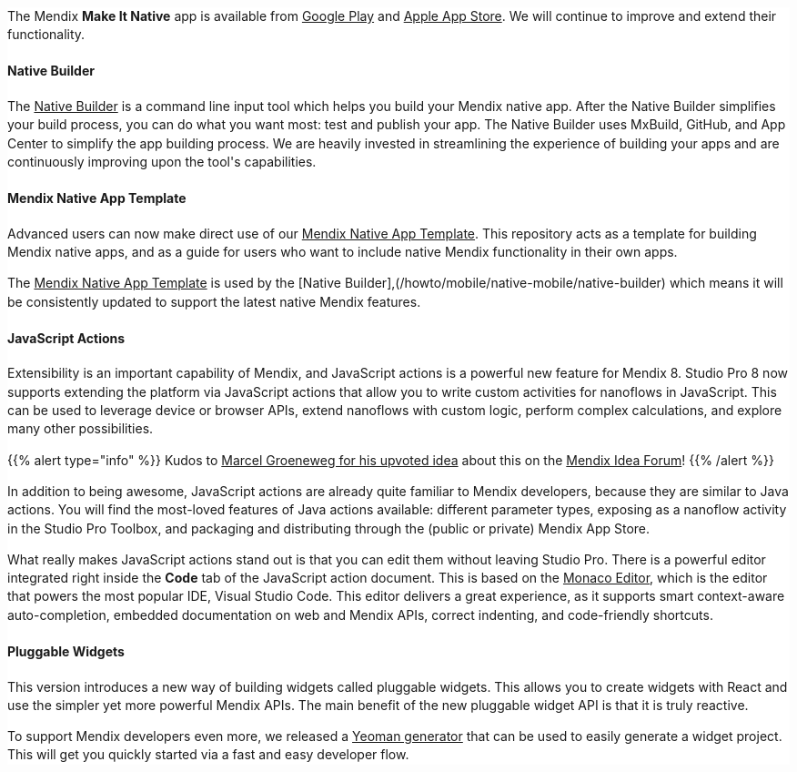 The Mendix **Make It Native** app is available from [Google Play](https://play.google.com/store/apps/details?id=com.mendix.developerapp) and [Apple App Store](https://apps.apple.com/app/make-it-native/id1334081181). We will continue to improve and extend their functionality. 

#### Native Builder	

The [Native Builder](/howto/mobile/native-builder) is a command line input tool which helps you build your Mendix native app. After the Native Builder simplifies your build process, you can do what you want most: test and publish your app. The Native Builder uses MxBuild, GitHub, and App Center to simplify the app building process. We are heavily invested in streamlining the experience of building your apps and are continuously improving upon the tool's capabilities.

#### Mendix Native App Template

Advanced users can now make direct use of our [Mendix Native App Template](http://github.com/mendix/native-template). This repository acts as a template for building Mendix native apps, and as a guide for users who want to include native Mendix functionality in their own apps. 

The [Mendix Native App Template](http://github.com/mendix/native-template) is used by the [Native Builder],(/howto/mobile/native-mobile/native-builder) which means it will be consistently updated to support the latest native Mendix features.

#### JavaScript Actions

Extensibility is an important capability of Mendix, and JavaScript actions is a powerful new feature for Mendix 8. Studio Pro 8 now supports extending the platform via JavaScript actions that allow you to write custom activities for nanoflows in JavaScript. This can be used to leverage device or browser APIs, extend nanoflows with custom logic, perform complex calculations, and explore many other possibilities.

{{% alert type="info" %}}
Kudos to [Marcel Groeneweg for his upvoted idea](https://forum.mendixcloud.com/link/ideas/665) about this on the [Mendix Idea Forum](https://forum.mendixcloud.com/link/ideas/)!
{{% /alert %}}

In addition to being awesome, JavaScript actions are already quite familiar to Mendix developers, because they are similar to Java actions. You will find the most-loved features of Java actions available: different parameter types, exposing as a nanoflow activity in the Studio Pro Toolbox, and packaging and distributing through the (public or private) Mendix App Store.

What really makes JavaScript actions stand out is that you can edit them without leaving Studio Pro. There is a powerful editor integrated right inside the **Code** tab of the JavaScript action document. This is based on the [Monaco Editor](https://microsoft.github.io/monaco-editor/index.html), which is the editor that powers the most popular IDE, Visual Studio Code. This editor delivers a great experience, as it supports smart context-aware auto-completion, embedded documentation on web and Mendix APIs, correct indenting, and code-friendly shortcuts.

#### Pluggable Widgets

This version introduces a new way of building widgets called pluggable widgets. This allows you to create widgets with React and use the simpler yet more powerful Mendix APIs. The main benefit of the new pluggable widget API is that it is truly reactive.

To support Mendix developers even more, we released a [Yeoman generator](https://www.npmjs.com/package/@mendix/generator-widget) that can be used to easily generate a widget project. This will get you quickly started via a fast and easy developer flow.
